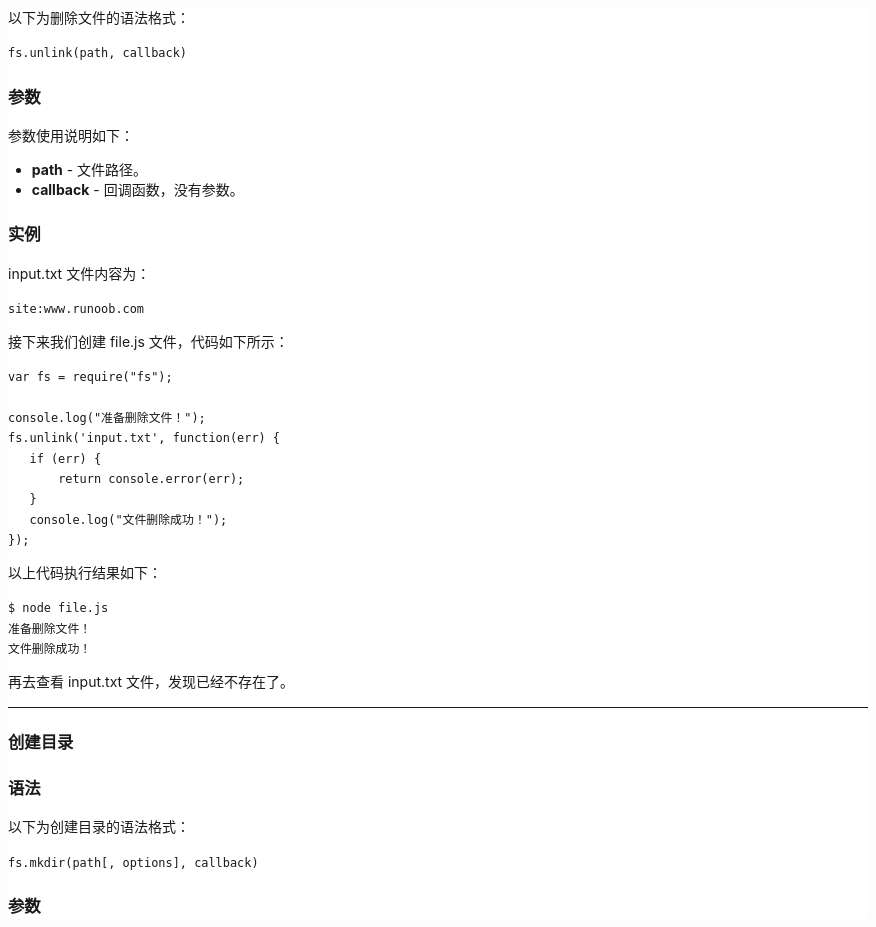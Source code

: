 以下为删除文件的语法格式：

```
fs.unlink(path, callback)
```

### 参数

参数使用说明如下：

- **path** - 文件路径。
- **callback** - 回调函数，没有参数。

### 实例

input.txt 文件内容为：

```
site:www.runoob.com
```

接下来我们创建 file.js 文件，代码如下所示：

```
var fs = require("fs");

console.log("准备删除文件！");
fs.unlink('input.txt', function(err) {
   if (err) {
       return console.error(err);
   }
   console.log("文件删除成功！");
});
```

以上代码执行结果如下：

```
$ node file.js
准备删除文件！
文件删除成功！
```

再去查看 input.txt 文件，发现已经不存在了。

---

### 创建目录

### 语法

以下为创建目录的语法格式：

```
fs.mkdir(path[, options], callback)
```

### 参数
